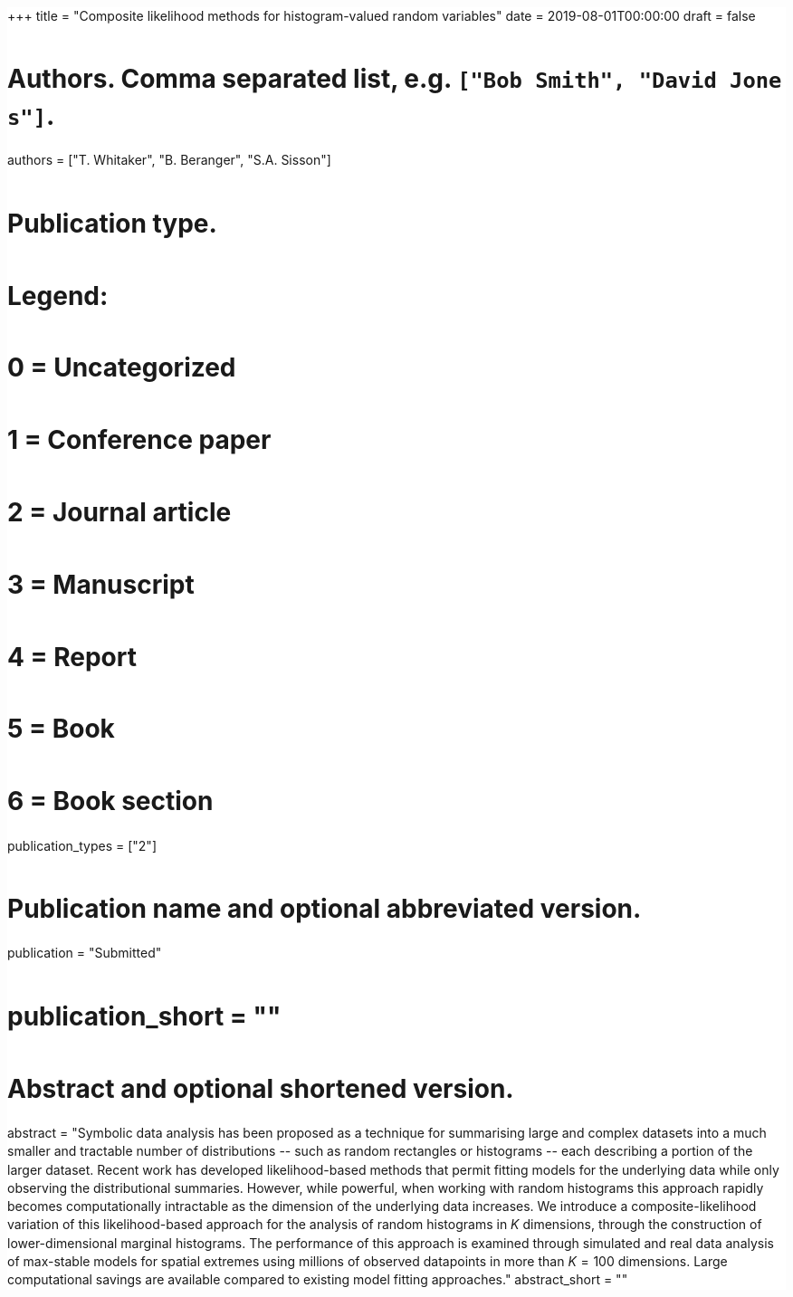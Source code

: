 +++
title = "Composite likelihood methods for histogram-valued random variables"
date = 2019-08-01T00:00:00
draft = false

# Authors. Comma separated list, e.g. `["Bob Smith", "David Jones"]`.
authors = ["T. Whitaker", "B. Beranger", "S.A. Sisson"]

# Publication type.
# Legend:
# 0 = Uncategorized
# 1 = Conference paper
# 2 = Journal article
# 3 = Manuscript
# 4 = Report
# 5 = Book
# 6 = Book section
publication_types = ["2"]

# Publication name and optional abbreviated version.
publication = "Submitted"
# publication_short = ""

# Abstract and optional shortened version.
abstract = "Symbolic data analysis has been proposed as a technique for summarising large and complex datasets into a much smaller and tractable number of distributions -- such as random rectangles or histograms -- each describing a portion of the larger dataset. Recent work has developed likelihood-based methods that permit fitting models for the underlying data while only observing the distributional summaries. However, while powerful, when working with random histograms this approach  rapidly becomes computationally intractable as the dimension of the underlying data increases. We introduce a composite-likelihood variation of this likelihood-based approach for the analysis of random histograms in $K$ dimensions, through the construction of lower-dimensional marginal histograms. The performance of this approach is examined through simulated and real data analysis of max-stable models for spatial extremes using millions of observed datapoints in more than $K=100$ dimensions. Large  computational savings are available compared to existing model fitting approaches."
abstract_short = ""
